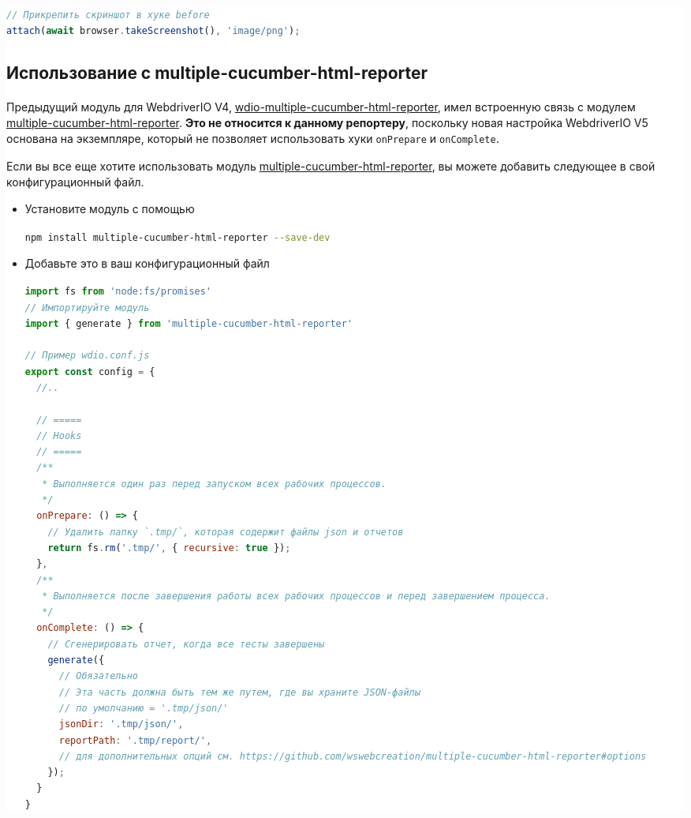 ```js
// Прикрепить скриншот в хуке before
attach(await browser.takeScreenshot(), 'image/png');
```

## Использование с multiple-cucumber-html-reporter
Предыдущий модуль для WebdriverIO V4, [wdio-multiple-cucumber-html-reporter](https://github.com/webdriverio-community/wdio-multiple-cucumber-html-reporter),
имел встроенную связь с модулем [multiple-cucumber-html-reporter](https://github.com/wswebcreation/multiple-cucumber-html-reporter). **Это не относится к данному
репортеру**, поскольку новая настройка WebdriverIO V5 основана на экземпляре, который не позволяет использовать хуки `onPrepare` и `onComplete`.

Если вы все еще хотите использовать модуль [multiple-cucumber-html-reporter](https://github.com/wswebcreation/multiple-cucumber-html-reporter), вы можете добавить следующее в свой конфигурационный файл.

- Установите модуль с помощью

    ```bash
    npm install multiple-cucumber-html-reporter --save-dev
    ```

- Добавьте это в ваш конфигурационный файл

    ```js
    import fs from 'node:fs/promises'
    // Импортируйте модуль
    import { generate } from 'multiple-cucumber-html-reporter'

    // Пример wdio.conf.js
    export const config = {
      //..

      // =====
      // Hooks
      // =====
      /**
       * Выполняется один раз перед запуском всех рабочих процессов.
       */
      onPrepare: () => {
        // Удалить папку `.tmp/`, которая содержит файлы json и отчетов
        return fs.rm('.tmp/', { recursive: true });
      },
      /**
       * Выполняется после завершения работы всех рабочих процессов и перед завершением процесса.
       */
      onComplete: () => {
        // Сгенерировать отчет, когда все тесты завершены
        generate({
          // Обязательно
          // Эта часть должна быть тем же путем, где вы храните JSON-файлы
          // по умолчанию = '.tmp/json/'
          jsonDir: '.tmp/json/',
          reportPath: '.tmp/report/',
          // для дополнительных опций см. https://github.com/wswebcreation/multiple-cucumber-html-reporter#options
        });
      }
    }
    ```
